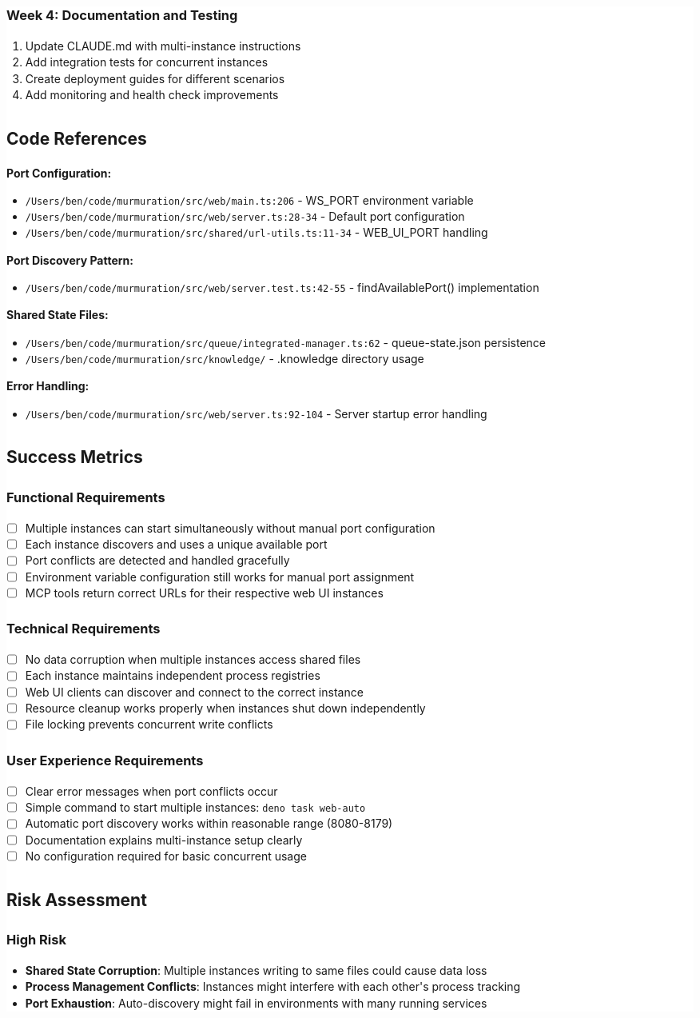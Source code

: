 ### Week 4: Documentation and Testing
1. Update CLAUDE.md with multi-instance instructions
2. Add integration tests for concurrent instances
3. Create deployment guides for different scenarios
4. Add monitoring and health check improvements

## Code References

**Port Configuration:**
- `/Users/ben/code/murmuration/src/web/main.ts:206` - WS_PORT environment variable
- `/Users/ben/code/murmuration/src/web/server.ts:28-34` - Default port configuration
- `/Users/ben/code/murmuration/src/shared/url-utils.ts:11-34` - WEB_UI_PORT handling

**Port Discovery Pattern:**
- `/Users/ben/code/murmuration/src/web/server.test.ts:42-55` - findAvailablePort() implementation

**Shared State Files:**
- `/Users/ben/code/murmuration/src/queue/integrated-manager.ts:62` - queue-state.json persistence
- `/Users/ben/code/murmuration/src/knowledge/` - .knowledge directory usage

**Error Handling:**
- `/Users/ben/code/murmuration/src/web/server.ts:92-104` - Server startup error handling

## Success Metrics

### Functional Requirements
- [ ] Multiple instances can start simultaneously without manual port configuration
- [ ] Each instance discovers and uses a unique available port
- [ ] Port conflicts are detected and handled gracefully
- [ ] Environment variable configuration still works for manual port assignment
- [ ] MCP tools return correct URLs for their respective web UI instances

### Technical Requirements  
- [ ] No data corruption when multiple instances access shared files
- [ ] Each instance maintains independent process registries
- [ ] Web UI clients can discover and connect to the correct instance
- [ ] Resource cleanup works properly when instances shut down independently
- [ ] File locking prevents concurrent write conflicts

### User Experience Requirements
- [ ] Clear error messages when port conflicts occur
- [ ] Simple command to start multiple instances: `deno task web-auto`
- [ ] Automatic port discovery works within reasonable range (8080-8179)
- [ ] Documentation explains multi-instance setup clearly
- [ ] No configuration required for basic concurrent usage

## Risk Assessment

### High Risk
- **Shared State Corruption**: Multiple instances writing to same files could cause data loss
- **Process Management Conflicts**: Instances might interfere with each other's process tracking
- **Port Exhaustion**: Auto-discovery might fail in environments with many running services
